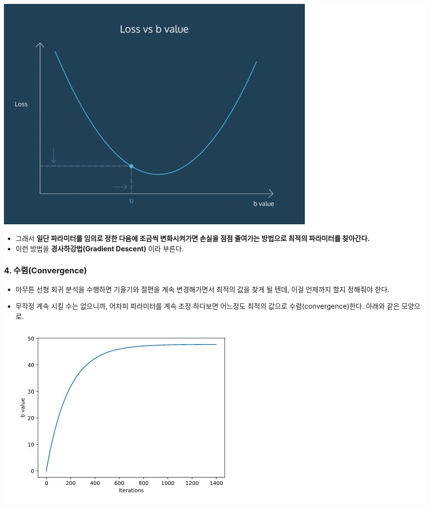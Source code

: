   ![](pic/linear03.jpg)



- 그래서 **일단 파라미터를 임의로 정한 다음에 조금씩 변화시켜가면 손실을 점점 줄여가는 방법으로 최적의 파라미터를 찾아간다.** 
- 이런 방법을 **경사하강법(Gradient Descent)** 이라 부른다.



### 4. 수렴(Convergence)

- 아무튼 선형 회귀 분석을 수행하면 기울기와 절편을 계속 변경해가면서 최적의 값을 찾게 될 텐데, 이걸 언제까지 할지 정해줘야 한다.



- 무작정 계속 시킬 수는 없으니까, 어차피 파라미터를 계속 조정 하다보면 어느정도 최적의 값으로 수렴(convergence)한다. 아래와 같은 모양으로.

  ![](pic/linear06.jpg)
